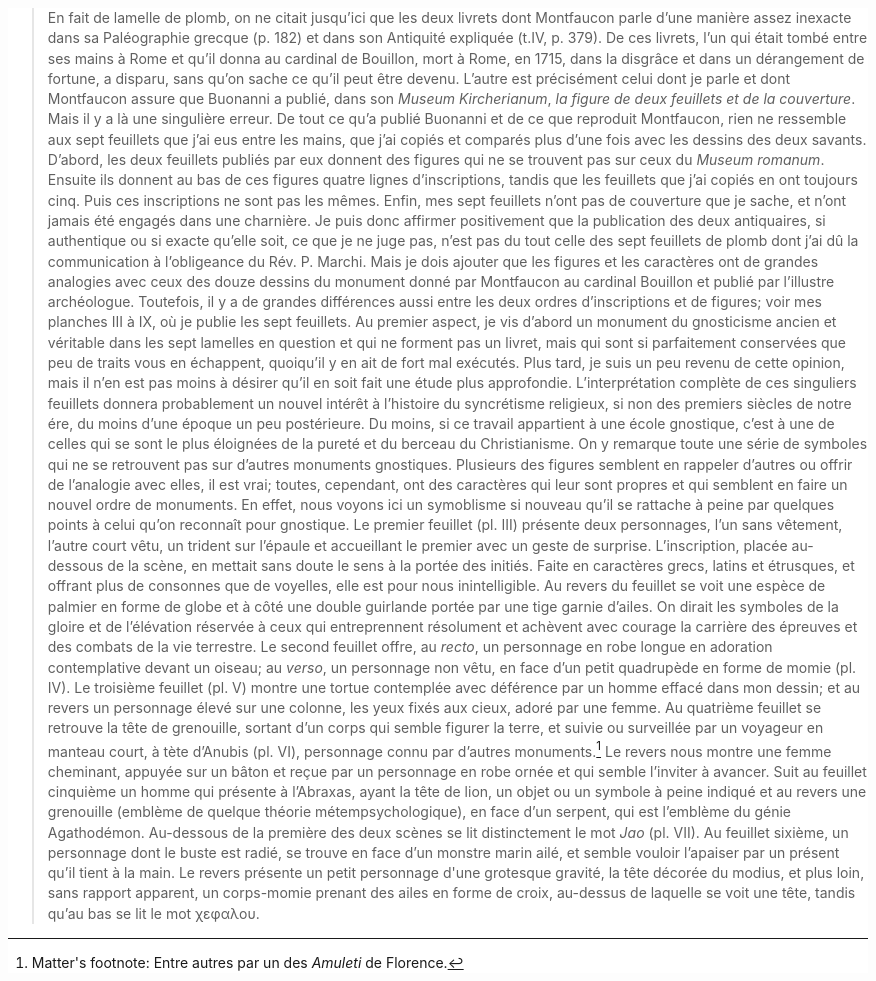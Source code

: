   > En fait de lamelle de plomb, on ne citait jusqu’ici que les deux livrets dont Montfaucon parle d’une manière assez inexacte dans sa Paléographie grecque (p. 182) et dans son Antiquité expliquée (t.IV, p. 379). De ces livrets, l’un qui était tombé entre ses mains à Rome et qu’il donna au cardinal de Bouillon, mort à Rome, en 1715, dans la disgrâce et dans un dérangement de fortune, a disparu, sans qu’on sache ce qu’il peut être devenu. L’autre est précisément celui dont je parle et dont Montfaucon assure que Buonanni a publié, dans son *Museum Kircherianum*, *la figure de deux feuillets et de la couverture*. Mais il y a là une singulière erreur. De tout ce qu’a publié Buonanni et de ce que reproduit Montfaucon, rien ne ressemble aux sept feuillets que j’ai eus entre les mains, que j’ai copiés et comparés plus d’une fois avec les dessins des deux savants. D’abord, les deux feuillets publiés par eux donnent des figures qui ne se trouvent pas sur ceux du *Museum romanum*. Ensuite ils donnent au bas de ces figures quatre lignes d’inscriptions, tandis que les feuillets que j’ai copiés en ont toujours cinq. Puis ces inscriptions ne sont pas les mêmes. Enfin, mes sept feuillets n’ont pas de couverture que je sache, et n’ont jamais été engagés dans une charnière. Je puis donc affirmer positivement que la publication des deux antiquaires, si authentique ou si exacte qu’elle soit, ce que je ne juge pas, n’est pas du tout celle des sept feuillets de plomb dont j’ai dû la communication à l’obligeance du Rév. P. Marchi. Mais je dois ajouter que les figures et les caractères ont de grandes analogies avec ceux des douze dessins du monument donné par Montfaucon au cardinal Bouillon et publié par l’illustre archéologue.
  > Toutefois, il y a de grandes différences aussi entre les deux ordres d’inscriptions et de figures; voir mes planches III à IX, où je publie les sept feuillets.
  > Au premier aspect, je vis d’abord un monument du gnosticisme ancien et véritable dans les sept lamelles en question et qui ne forment pas un livret, mais qui sont si parfaitement conservées que peu de traits vous en échappent, quoiqu’il y en ait de fort mal exécutés. Plus tard, je suis un peu revenu de cette opinion, mais il n’en est pas moins à désirer qu’il en soit fait une étude plus approfondie. L’interprétation complète de ces singuliers feuillets donnera probablement un nouvel intérêt à l’histoire du syncrétisme religieux, si non des premiers siècles de notre ére, du moins d’une époque un peu postérieure. Du moins, si ce travail appartient à une école gnostique, c’est à une de celles qui se sont le plus éloignées de la pureté et du berceau du Christianisme. On y remarque toute une série de symboles qui ne se retrouvent pas sur d’autres monuments gnostiques. Plusieurs des figures semblent en rappeler d’autres ou offrir de l’analogie avec elles, il est vrai; toutes, cependant, ont des caractères qui leur sont propres et qui semblent en faire un nouvel ordre de monuments.
  > En effet, nous voyons ici un symoblisme si nouveau qu’il se rattache à peine par quelques points à celui qu’on reconnaît pour gnostique.
  > Le premier feuillet (pl. III) présente deux personnages, l’un sans vêtement, l’autre court vêtu, un trident sur l’épaule et accueillant le premier avec un geste de surprise. L’inscription, placée au-dessous de la scène, en mettait sans doute le sens à la portée des initiés. Faite en caractères grecs, latins et étrusques, et offrant plus de consonnes que de voyelles, elle est pour nous inintelligible.
  > Au revers du feuillet se voit une espèce de palmier en forme de globe et à côté une double guirlande portée par une tige garnie d’ailes. On dirait les symboles de la gloire et de l’élévation réservée à ceux qui entreprennent résolument et achèvent avec courage la carrière des épreuves et des combats de la vie terrestre.
  > Le second feuillet offre, au *recto*, un personnage en robe longue en adoration contemplative devant un oiseau; au *verso*, un personnage non vêtu, en face d’un petit quadrupède en forme de momie (pl. IV).
  > Le troisième feuillet (pl. V) montre une tortue contemplée avec déférence par un homme effacé dans mon dessin; et au revers un personnage élevé sur une colonne, les yeux fixés aux cieux, adoré par une femme.
  > Au quatrième feuillet se retrouve la tête de grenouille, sortant d’un corps qui semble figurer la terre, et suivie ou surveillée par un voyageur en manteau court, à tète d’Anubis (pl. VI), personnage connu par d’autres monuments.[^excursionfn2]
  > Le revers nous montre une femme cheminant, appuyée sur un bâton et reçue par un personnage en robe ornée et qui semble l’inviter à avancer.
  > Suit au feuillet cinquième un homme qui présente à l’Abraxas, ayant la tête de lion, un objet ou un symbole à peine indiqué et au revers une grenouille (emblème de quelque théorie métempsychologique), en face d’un serpent, qui est l’emblème du génie Agathodémon. Au-dessous de la première des deux scènes se lit distinctement le mot *Jao* (pl. VII).
  > Au feuillet sixième, un personnage dont le buste est radié, se trouve en face d’un monstre marin ailé, et semble vouloir l’apaiser par un présent qu’il tient à la main. Le revers présente un petit personnage d'une grotesque gravité, la tête décorée du modius, et plus loin, sans rapport apparent, un corps-momie prenant des ailes en forme de croix, au-dessus de laquelle se voit une tête, tandis qu’au bas se lit le mot χεφαλου.

[^disparu]: The assertion that Montfaucon's codex vanished sometime before 1828 is made on the basis of the footnote[^histoirefn2] in Matter's [*Histoire*](#matter1828).
[^breve]: I also note that no *Thecam plumbeam* or similar such object is explicitly mentioned in Bonanni's undated *Breve notizia del ripartimento e delle cose conservate nel Museo del Collegio Romano eretto l’anno 1699*, believed by Bartola to have been written in the first decade of the 18th century (APUG 35 VII (g), published in Bartola's Appendix IV), though many of the categories of objects listed are broad and vague (for example, one could imagine it falling under *"libri di varie lingue"* or even perhaps *"urne varie sepolcrali ed inscrizzioni"*).
[^histoirefn1]: Matter's footnote: [Anitiquité expliquée, tome II, p. 380.](#montfaucon1722)
[^histoirefn2]: Matter's footnote: *Il n'en est pas moins à regretter que ce monument, donné par Montfaucon au cardinal de Bouillon, ait disparu au point qu'on n'en connait plus de trace.* ("It is nevertheless regrettable that this monument given by Montfaucon to Cardinal de Bouillon, disappeared to the point that nobody knows a single trace.")
[^histoirefn3]: Matter's footnote: Chiflet, fig. 15. Gorlée, pl. II, fig. 342 et 343. Kircher, p. 461.
[^excursionfn1]: Matter's footnote: *Paleogr. critica*, t. IV, p. 388.
[^excursionfn2]: Matter's footnote: Entre autres par un des *Amuleti* de Florence.
[^excursioncurses]: Excerpted and untranslated here is Matter's description of some lead curse tablets excavated from tombs around the Via Appia starting in 1850:
[^mayerfn1]: Mayer-Deutsch's footnote: *[Bonanni 1709. S. 180 und Tafel LX S. 193](#bonanni1709). Nach Bonanni wurde es in einem "antiquo Sarcaphago" gefunden.* ("After Bonanni it was found in a "antique sarcophagus".") Mayer-Deutsch's Taf. 4,08ab are reproductions of Bonanni's plates.
[^mayerfn2]: Mayer-Deutsch's footnote: *[Helbig 1899, Bd. 2. 411, Nr. 1451](#helbig1891bd2) beschreibt das Objekt wie folgt: [...] Diese Beschreibung stimmt in vielen Punkten (7 Seiten, Buchstaben, Symbole) mit derjenigen Bonannis sowie mit dem Stich überein. Nach Ruggiero handelt es sich aber nur um ein "analoges Monument". [Ruggiero 1878 S. 64. Siehe Ruggiero 1878, S. 63-79](#ruggiero1878) mit Katalogtext sowie Holzschnitten der Deckel und der sieben inwendigen Bleitafeln.* ("[Helbig](#helbig1891bd2) describes the object as follows: [...] This description is consistent (7 pages, letters, symbols) with that of Bonanni and with the engraving on many points. After Ruggiero it is only but an "analogous Monument". See [Ruggiero](#ruggiero1878), with catalog text and woodcuts of the lid and the seven inward lead plates.")
[^rossler]: Rößler's site is linked and cited in many places as `http://www.unilu.ch/eng/forschungsbibliographie_269848.html`, however, that link is now a 404. There are some versions in [the Wayback Machine](https://web.archive.org/web/*/http://www.unilu.ch/eng/forschungsbibliographie_269848.html).
[^placard]: I would note here that the English translation, for some reason, omits "basilidian," and seemingly mistranslates "*testo*" ("text") as "date".
[^remained]: I make this assertion on the basis that Brunati observes it in the Kircherian in 1837 in his [Musei Kircheriani](#brunati1837), and Reisch describes observing the codex in the Kircherian as it remained in 1891. The Baths of Diocletian was instituted as the inaugural seat of the Museo Nazionale Romano in 1890, so the codex may have been moved between then and the Kircherian's ultimate dissolution 1913.
[^helbig]: Wolfgang Helbig, Emil Reisch, [*Guide to the Public Collections of Classical Antiquities in Rome*, trans. James F. and Findlay Muirhead, Vol. II. Leipsic, Karl Baedeker, 1896](https://archive.org/details/guidetopubliccol02helbuoft). p.415-416: *"The Museo Kircheriano derives its name from the German Jesuit priest Athanasius Kircher (1601-1680), a native of the neighbourhood of Fulda, who became a professor in the Collegio Romano about 1635. At Rome he indulged his mathematical and historical tastes by the formation of a collection of curiosities, which, besides natural productions of all kinds and specimens of all branches of artistic industry, included also a few unimportant antiques. It was not until the eighteenth century that this collection, chiefly owing to the exertions of Bonanni and Contucci, assumed more and more the character of a cabinet of antiques; and about the same time (ca. 1738) it acquired its chief treasure, the Ficoronian Cist. During the suspension of the order of the Jesuits (1773-1823) the Museo Kircheriano was more and more neglected in favour of the great papal collections in the Vatican and at the Capitol. But in the present century the famous archaeologist Giuseppe Marchi turned his attention to the neglected museum; under his auspices the section of Christian antiquities, the collection of leaden missiles for slings, and that of water-pipes received large additions, while the treasure-trove of Vicarello and the celebrated graffito of the 'Caricature Crucifixion' were also added to the museum under his management. The Collegio Romano and its collections became the property of the state in 1870; and since then the Museo Kircheriano has been completely re-arranged on a scientific system. The Graeco-Roman and Christian antiquities have been combined in a special section by Ettore de Ruggiero (in the rooms to the left of the entrance). The ethnographical specimens were transferred to the Museo Nazionale Preistorico ed Etnografico, opened in 1876, a collection that already, under the management of Luigi Pigorini, has risen to the rank of a museum of the first class, and is still constantly receiving additions. [...] According to the present (interim) arrangement, the Museo Kircheriano occupies the saloon to the left of the principal entrance and the two adjoining rooms."*
[^fuhrer]: Wolfgang Helbig, Emil Reisch, [*Führer durch die öffentlichen Sammlungen klassischer Altertümer in Rom*, Band 2. Leipzig: Verlag von Karl Baedeker, 1891](http://digi.ub.uni-heidelberg.de/diglit/helbig1891bd2).
[^leaden]: *Guide* p.421
[^kircherian1913]: [Soprintendenza Speciale per i Beni Archeologici di Roma, *Le collezioni del Museo Kircheriano*, http://archeoroma.beniculturali.it/en/node/620](http://archeoroma.beniculturali.it/en/node/620). Retrieved on 2014-10-31.
[^trnote]: For the reader's convenience I have used Google Translate to provide an initial translation which I have then revised manually according to my limited ability. Suggestions for improvement are more than welcome, as I make no claim to even a school-boy's Latin.
[^king]: C. W. King, [*The Gnostics and their Remains*, 2nd ed. London: David Nutt, 1887](https://archive.org/details/gnosticsandtheir00kinguoft). [p.362-366](http://www.sacred-texts.com/gno/gar/gar53.htm#page_362).
[^kingfn1]: King's footnote: "In the pictures to which the disembodied spirit "before his journey addresses his prayers to the various gods, and then enters upon his labours. He attacks with spear in hand the crocodiles, lizards, scorpions and snakes which beset his path; and passing through these dark regions he at length reaches the land of the Amenti, whose goddess is a hawk standing upon a perch. Here the sun's rays cheer his steps, and he meets amongst other wonders the head of Horus rising out of a lotus-flower, the god Pthah, the phoenix, his own soul in the form of a bird with a human head, and the goddess Isis as a serpent of goodness. The soul then returns to the mummy and puts life into its mouth."--(Sharpe, 'Egypt. Mythol.,' p. 65.)"
[^kingfn2]: King's footnote: "The improvement is probably only due to the French copyist."
[^bonanni]: Philippo Bonanni, [*Musaeum Kircherianum sive Musaeum a p. Athanasio Kirchero in Collegio Romano Societatis Jesu*. Rome: Typis Georgii Plachi, 1709.](http://books.google.com/books?id=HMgTPtUZEJAC) p. 180.
[^tacitus]: Cornelius Tacitus, *Annales*, Book 2, Chapter 69. [English translation from Perseus](http://www.perseus.tufts.edu/hopper/text?doc=Perseus%3Atext%3A1999.02.0078%3Abook%3D2%3Achapter%3D69): *Germanicus meanwhile, as he was returning from Egypt, found that all his directions to the legions and to the various cities had been repealed or reversed. This led to grievous insults on Piso, while he as savagely assailed the prince. Piso then resolved to quit Syria. Soon he was detained there by the failing health of Germanicus, but when he heard of his recovery, while people were paying the vows they had offered for his safety, he went attended by his lictors, drove away the victims placed by the altars with all the preparations for sacrifice, and the festal gathering of the populace of Antioch. Then he left for Seleucia and awaited the result of the illness which had again attacked Germanicus. The terrible intensity of the malady was increased by the belief that he had been poisoned by Piso. And certainly there were found hidden in the floor and in the walls disinterred remains of human bodies, incantations and spells, and the name of Germanicus inscribed on leaden tablets, half-burnt cinders smeared with blood, and other horrors by which in popular belief souls are devoted to the infernal deities. Piso too was accused of sending emissaries to note curiously every unfavourable symptom of the illness.*
[^dorleans]: Louis D'Orleans, [*Novae Cogitationes in Libros Annalium C. Cornelii Taciti qui extant*](http://books.google.com/books?id=XkQwrk2rDg8C), 1622. p. 298.
[^brunatifn1]: Brunati's footnote: [*Mus. Kirch.*](#bonanni1709)
[^brunatifn2]: Brunati's footnote: [*Antiq. Expl.* T. II, p. 380](#montfaucon1722)
[^brunatifn3]: Brunati's footnote: [*Op. cit.*](#montfaucon1708) et [*Palaeogr. Gr.* p. 180t](#montfaucon1708)
[^brunatifn4]: Brunati's footnote: [*Dionysiaca* L. XLI, vv. 340-353](http://www.perseus.tufts.edu/hopper/text?doc=Perseus%3Atext%3A2008.01.0485%3Abook%3D41)
[^brunatifn5]: Brunati's footnote: [*Ann.* L. II, N. 69.](http://www.perseus.tufts.edu/hopper/text?doc=Perseus%3Atext%3A1999.02.0078%3Abook%3D2%3Achapter%3D69)[^tacitus]
[^brunatifn6]: Brunati's footnote: [*Origine de touse les cultes* T. III, p. 243, edit. an. III Reip. Gall. sive an. 1795](https://archive.org/details/originedetousles0301dupu)
[^brunatifn7]: Brunati's footnote: Apoc. V, I
[^brunatifn8]: Brunati's footnote: *Archaeol Bibl.* P. I, c. III. S 36, 37
[^brunatifn9]: Brunati's footnote: *Vita Apollonii* L. III, c. 13
[^brunatifn10]: Brunati's footnote: *Enn.* II, lib. 3, c. 6; et *Enn.* III, lib. I, c. 6
[^brunatifn11]: Brunati's footnote: *Comment. in Gen.* S IX, pag. 14. Opp. edit. Maur. T. II
[^brunatifn12]: Brunati's footnote: *Archaeol. Bibl.* P. I, c. II, n. 18
[^brunatifn13]: Brunati's footnote: L. IX, c. 31.
[^brunatifn14]: Brunati's footnote: [*Ner.* c. 20.](http://www.perseus.tufts.edu/hopper/text?doc=Perseus%3Atext%3A1999.02.0132%3Alife%3Dnero%3Achapter%3D20)
[^brunatifn15]: Brunati's footnote: *Stratag.* L. III, c. 13, n. 7
[^brunatifn16]: Brunati's footnote: L. XLVI
[^brunatifn17]: Brunati's footnote: L. XIII, c. XI
[^brunatifn18]: Brunati's footnote: [Lib. II, N. 69.](http://www.perseus.tufts.edu/hopper/text?doc=Perseus%3Atext%3A1999.02.0078%3Abook%3D2%3Achapter%3D69)[^tacitus]